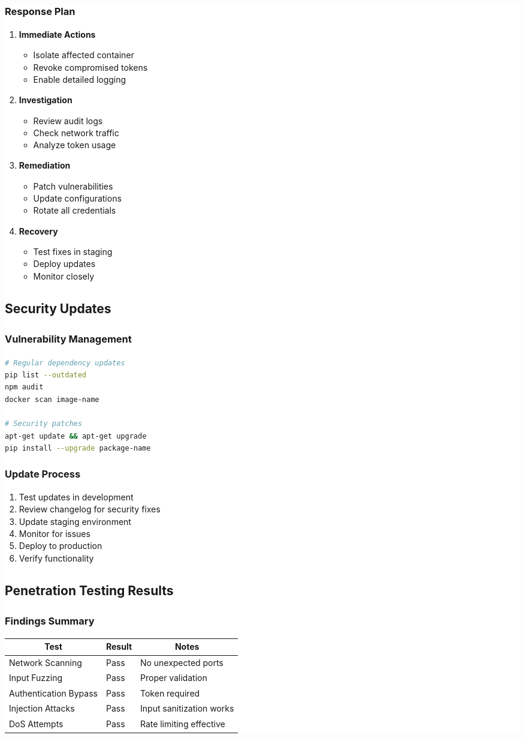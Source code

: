 ### Response Plan

1. **Immediate Actions**
   - Isolate affected container
   - Revoke compromised tokens
   - Enable detailed logging

2. **Investigation**
   - Review audit logs
   - Check network traffic
   - Analyze token usage

3. **Remediation**
   - Patch vulnerabilities
   - Update configurations
   - Rotate all credentials

4. **Recovery**
   - Test fixes in staging
   - Deploy updates
   - Monitor closely

## Security Updates

### Vulnerability Management

```bash
# Regular dependency updates
pip list --outdated
npm audit
docker scan image-name

# Security patches
apt-get update && apt-get upgrade
pip install --upgrade package-name
```

### Update Process

1. Test updates in development
2. Review changelog for security fixes
3. Update staging environment
4. Monitor for issues
5. Deploy to production
6. Verify functionality

## Penetration Testing Results

### Findings Summary

| Test | Result | Notes |
|------|--------|-------|
| Network Scanning | Pass | No unexpected ports |
| Input Fuzzing | Pass | Proper validation |
| Authentication Bypass | Pass | Token required |
| Injection Attacks | Pass | Input sanitization works |
| DoS Attempts | Pass | Rate limiting effective |

